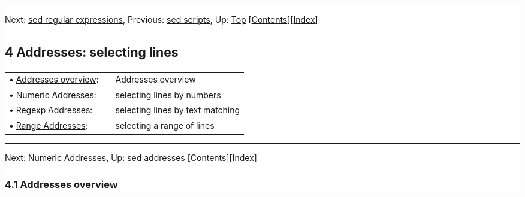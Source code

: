 
<hr>
<a name="sed-addresses"></a>
<div class="header">
<p>
Next: <a href="#sed-regular-expressions" accesskey="n" rel="next">sed regular expressions</a>, Previous: <a href="#sed-scripts" accesskey="p" rel="prev">sed scripts</a>, Up: <a href="#Top" accesskey="u" rel="up">Top</a> [<a href="#SEC_Contents" title="Table of contents" rel="contents">Contents</a>][<a href="#Concept-Index" title="Index" rel="index">Index</a>]</p>
</div>
<a name="Addresses_003a-selecting-lines"></a>
<h2 class="chapter">4 Addresses: selecting lines</h2>

<table class="menu" border="0" cellspacing="0">
<tbody><tr><td align="left" valign="top">• <a href="#Addresses-overview" accesskey="1">Addresses overview</a>:</td><td> </td><td align="left" valign="top">Addresses overview
</td></tr>
<tr><td align="left" valign="top">• <a href="#Numeric-Addresses" accesskey="2">Numeric Addresses</a>:</td><td> </td><td align="left" valign="top">selecting lines by numbers
</td></tr>
<tr><td align="left" valign="top">• <a href="#Regexp-Addresses" accesskey="3">Regexp Addresses</a>:</td><td> </td><td align="left" valign="top">selecting lines by text matching
</td></tr>
<tr><td align="left" valign="top">• <a href="#Range-Addresses" accesskey="4">Range Addresses</a>:</td><td> </td><td align="left" valign="top">selecting a range of lines
</td></tr>
</tbody></table>

<hr>
<a name="Addresses-overview"></a>
<div class="header">
<p>
Next: <a href="#Numeric-Addresses" accesskey="n" rel="next">Numeric Addresses</a>, Up: <a href="#sed-addresses" accesskey="u" rel="up">sed addresses</a> [<a href="#SEC_Contents" title="Table of contents" rel="contents">Contents</a>][<a href="#Concept-Index" title="Index" rel="index">Index</a>]</p>
</div>
<a name="Addresses-overview-1"></a>
<h3 class="section">4.1 Addresses overview</h3>

